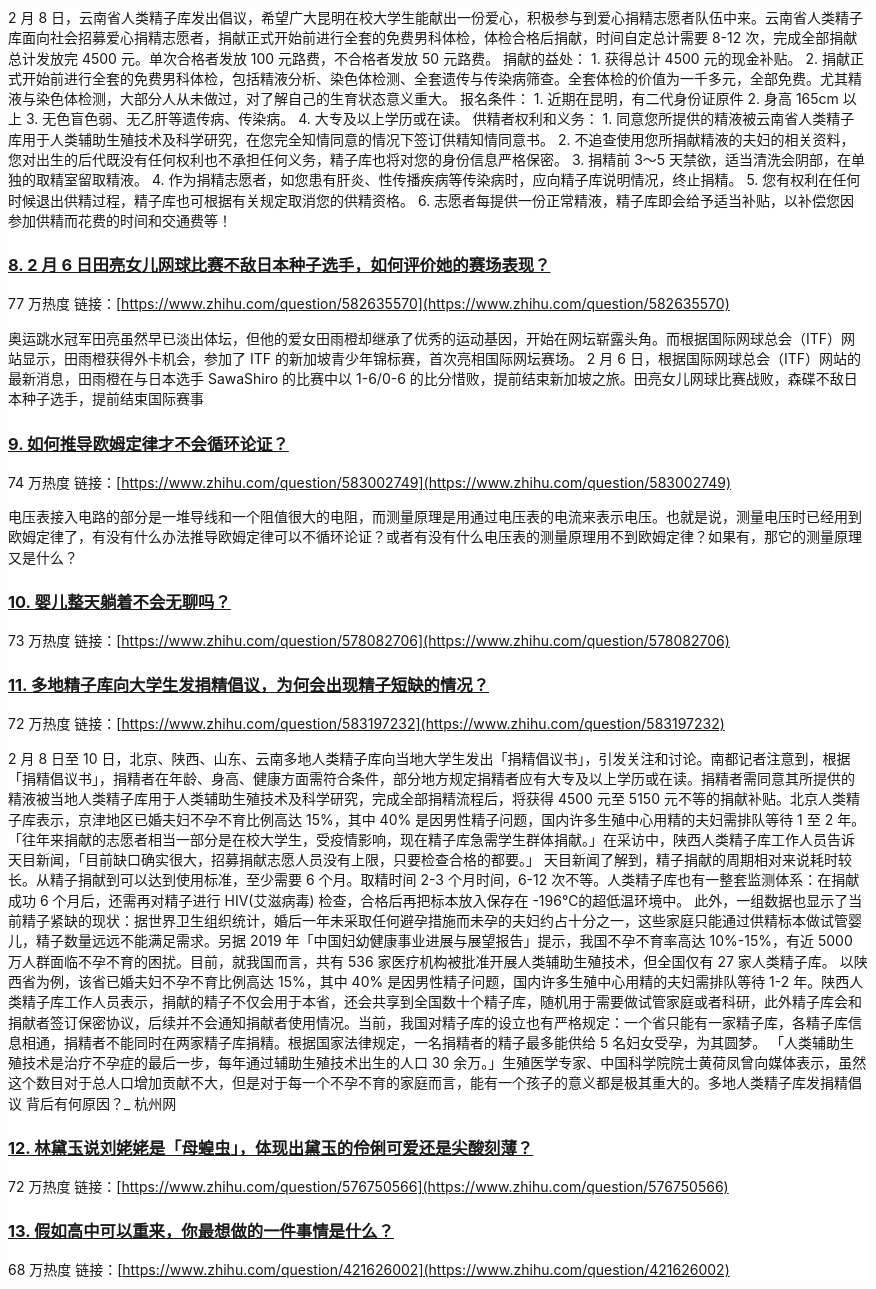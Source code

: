 2 月 8 日，云南省人类精子库发出倡议，希望广大昆明在校大学生能献出一份爱心，积极参与到爱心捐精志愿者队伍中来。云南省人类精子库面向社会招募爱心捐精志愿者，捐献正式开始前进行全套的免费男科体检，体检合格后捐献，时间自定总计需要 8-12 次，完成全部捐献总计发放完 4500 元。单次合格者发放 100 元路费，不合格者发放 50 元路费。 捐献的益处： 1. 获得总计 4500 元的现金补贴。 2. 捐献正式开始前进行全套的免费男科体检，包括精液分析、染色体检测、全套遗传与传染病筛查。全套体检的价值为一千多元，全部免费。尤其精液与染色体检测，大部分人从未做过，对了解自己的生育状态意义重大。 报名条件： 1. 近期在昆明，有二代身份证原件 2. 身高 165cm 以上 3. 无色盲色弱、无乙肝等遗传病、传染病。 4. 大专及以上学历或在读。 供精者权利和义务： 1. 同意您所提供的精液被云南省人类精子库用于人类辅助生殖技术及科学研究，在您完全知情同意的情况下签订供精知情同意书。 2. 不追查使用您所捐献精液的夫妇的相关资料，您对出生的后代既没有任何权利也不承担任何义务，精子库也将对您的身份信息严格保密。 3. 捐精前 3～5 天禁欲，适当清洗会阴部，在单独的取精室留取精液。 4. 作为捐精志愿者，如您患有肝炎、性传播疾病等传染病时，应向精子库说明情况，终止捐精。 5. 您有权利在任何时候退出供精过程，精子库也可根据有关规定取消您的供精资格。 6. 志愿者每提供一份正常精液，精子库即会给予适当补贴，以补偿您因参加供精而花费的时间和交通费等！

### [8. 2 月 6 日田亮女儿网球比赛不敌日本种子选手，如何评价她的赛场表现？](https://www.zhihu.com/question/582635570)
77 万热度 链接：[https://www.zhihu.com/question/582635570](https://www.zhihu.com/question/582635570)

奥运跳水冠军田亮虽然早已淡出体坛，但他的爱女田雨橙却继承了优秀的运动基因，开始在网坛崭露头角。而根据国际网球总会（ITF）网站显示，田雨橙获得外卡机会，参加了 ITF 的新加坡青少年锦标赛，首次亮相国际网坛赛场。 2 月 6 日，根据国际网球总会（ITF）网站的最新消息，田雨橙在与日本选手 SawaShiro 的比赛中以 1-6/0-6 的比分惜败，提前结束新加坡之旅。田亮女儿网球比赛战败，森碟不敌日本种子选手，提前结束国际赛事

### [9. 如何推导欧姆定律才不会循环论证？](https://www.zhihu.com/question/583002749)
74 万热度 链接：[https://www.zhihu.com/question/583002749](https://www.zhihu.com/question/583002749)

电压表接入电路的部分是一堆导线和一个阻值很大的电阻，而测量原理是用通过电压表的电流来表示电压。也就是说，测量电压时已经用到欧姆定律了，有没有什么办法推导欧姆定律可以不循环论证？或者有没有什么电压表的测量原理用不到欧姆定律？如果有，那它的测量原理又是什么？

### [10. 婴儿整天躺着不会无聊吗？](https://www.zhihu.com/question/578082706)
73 万热度 链接：[https://www.zhihu.com/question/578082706](https://www.zhihu.com/question/578082706)



### [11. 多地精子库向大学生发捐精倡议，为何会出现精子短缺的情况？](https://www.zhihu.com/question/583197232)
72 万热度 链接：[https://www.zhihu.com/question/583197232](https://www.zhihu.com/question/583197232)

2 月 8 日至 10 日，北京、陕西、山东、云南多地人类精子库向当地大学生发出「捐精倡议书」，引发关注和讨论。南都记者注意到，根据「捐精倡议书」，捐精者在年龄、身高、健康方面需符合条件，部分地方规定捐精者应有大专及以上学历或在读。捐精者需同意其所提供的精液被当地人类精子库用于人类辅助生殖技术及科学研究，完成全部捐精流程后，将获得 4500 元至 5150 元不等的捐献补贴。北京人类精子库表示，京津地区已婚夫妇不孕不育比例高达 15%，其中 40% 是因男性精子问题，国内许多生殖中心用精的夫妇需排队等待 1 至 2 年。「往年来捐献的志愿者相当一部分是在校大学生，受疫情影响，现在精子库急需学生群体捐献。」在采访中，陕西人类精子库工作人员告诉天目新闻，「目前缺口确实很大，招募捐献志愿人员没有上限，只要检查合格的都要。」 天目新闻了解到，精子捐献的周期相对来说耗时较长。从精子捐献到可以达到使用标准，至少需要 6 个月。取精时间 2-3 个月时间，6-12 次不等。人类精子库也有一整套监测体系：在捐献成功 6 个月后，还需再对精子进行 HIV(艾滋病毒) 检查，合格后再把标本放入保存在 -196℃的超低温环境中。 此外，一组数据也显示了当前精子紧缺的现状：据世界卫生组织统计，婚后一年未采取任何避孕措施而未孕的夫妇约占十分之一，这些家庭只能通过供精标本做试管婴儿，精子数量远远不能满足需求。另据 2019 年「中国妇幼健康事业进展与展望报告」提示，我国不孕不育率高达 10%-15%，有近 5000 万人群面临不孕不育的困扰。目前，就我国而言，共有 536 家医疗机构被批准开展人类辅助生殖技术，但全国仅有 27 家人类精子库。 以陕西省为例，该省已婚夫妇不孕不育比例高达 15%，其中 40% 是因男性精子问题，国内许多生殖中心用精的夫妇需排队等待 1-2 年。陕西人类精子库工作人员表示，捐献的精子不仅会用于本省，还会共享到全国数十个精子库，随机用于需要做试管家庭或者科研，此外精子库会和捐献者签订保密协议，后续并不会通知捐献者使用情况。当前，我国对精子库的设立也有严格规定：一个省只能有一家精子库，各精子库信息相通，捐精者不能同时在两家精子库捐精。根据国家法律规定，一名捐精者的精子最多能供给 5 名妇女受孕，为其圆梦。 「人类辅助生殖技术是治疗不孕症的最后一步，每年通过辅助生殖技术出生的人口 30 余万。」生殖医学专家、中国科学院院士黄荷凤曾向媒体表示，虽然这个数目对于总人口增加贡献不大，但是对于每一个不孕不育的家庭而言，能有一个孩子的意义都是极其重大的。多地人类精子库发捐精倡议 背后有何原因？_ 杭州网

### [12. 林黛玉说刘姥姥是「母蝗虫」，体现出黛玉的伶俐可爱还是尖酸刻薄？](https://www.zhihu.com/question/576750566)
72 万热度 链接：[https://www.zhihu.com/question/576750566](https://www.zhihu.com/question/576750566)



### [13. 假如高中可以重来，你最想做的一件事情是什么？](https://www.zhihu.com/question/421626002)
68 万热度 链接：[https://www.zhihu.com/question/421626002](https://www.zhihu.com/question/421626002)
